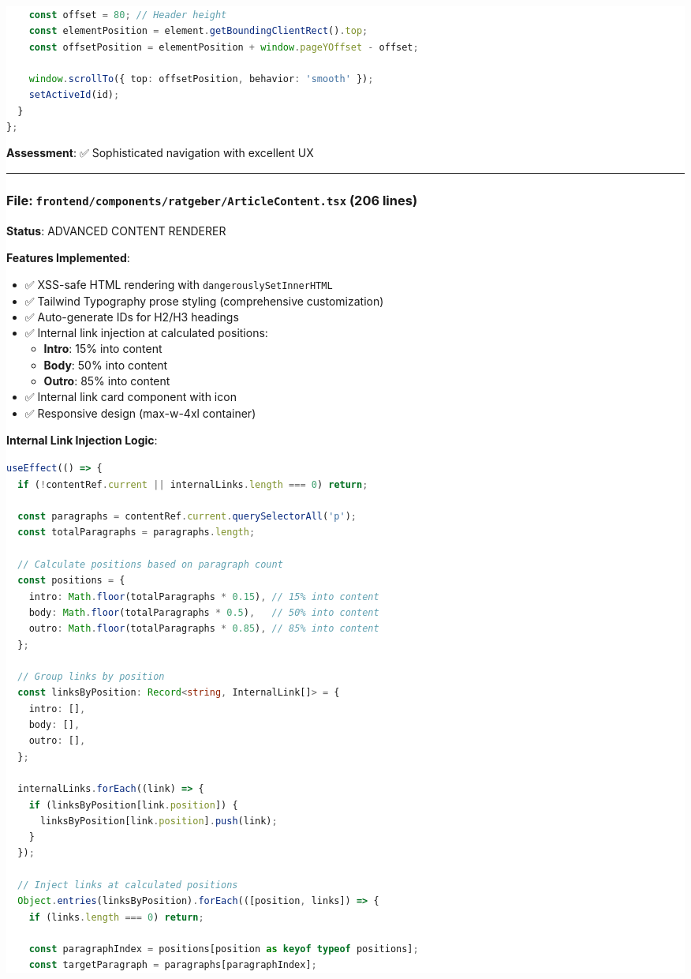 ```typescript
    const offset = 80; // Header height
    const elementPosition = element.getBoundingClientRect().top;
    const offsetPosition = elementPosition + window.pageYOffset - offset;

    window.scrollTo({ top: offsetPosition, behavior: 'smooth' });
    setActiveId(id);
  }
};
```

**Assessment**: ✅ Sophisticated navigation with excellent UX

---

### File: `frontend/components/ratgeber/ArticleContent.tsx` (206 lines)

**Status**: ADVANCED CONTENT RENDERER

**Features Implemented**:
- ✅ XSS-safe HTML rendering with `dangerouslySetInnerHTML`
- ✅ Tailwind Typography prose styling (comprehensive customization)
- ✅ Auto-generate IDs for H2/H3 headings
- ✅ Internal link injection at calculated positions:
  - **Intro**: 15% into content
  - **Body**: 50% into content
  - **Outro**: 85% into content
- ✅ Internal link card component with icon
- ✅ Responsive design (max-w-4xl container)

**Internal Link Injection Logic**:
```typescript
useEffect(() => {
  if (!contentRef.current || internalLinks.length === 0) return;

  const paragraphs = contentRef.current.querySelectorAll('p');
  const totalParagraphs = paragraphs.length;

  // Calculate positions based on paragraph count
  const positions = {
    intro: Math.floor(totalParagraphs * 0.15), // 15% into content
    body: Math.floor(totalParagraphs * 0.5),   // 50% into content
    outro: Math.floor(totalParagraphs * 0.85), // 85% into content
  };

  // Group links by position
  const linksByPosition: Record<string, InternalLink[]> = {
    intro: [],
    body: [],
    outro: [],
  };

  internalLinks.forEach((link) => {
    if (linksByPosition[link.position]) {
      linksByPosition[link.position].push(link);
    }
  });

  // Inject links at calculated positions
  Object.entries(linksByPosition).forEach(([position, links]) => {
    if (links.length === 0) return;

    const paragraphIndex = positions[position as keyof typeof positions];
    const targetParagraph = paragraphs[paragraphIndex];

```